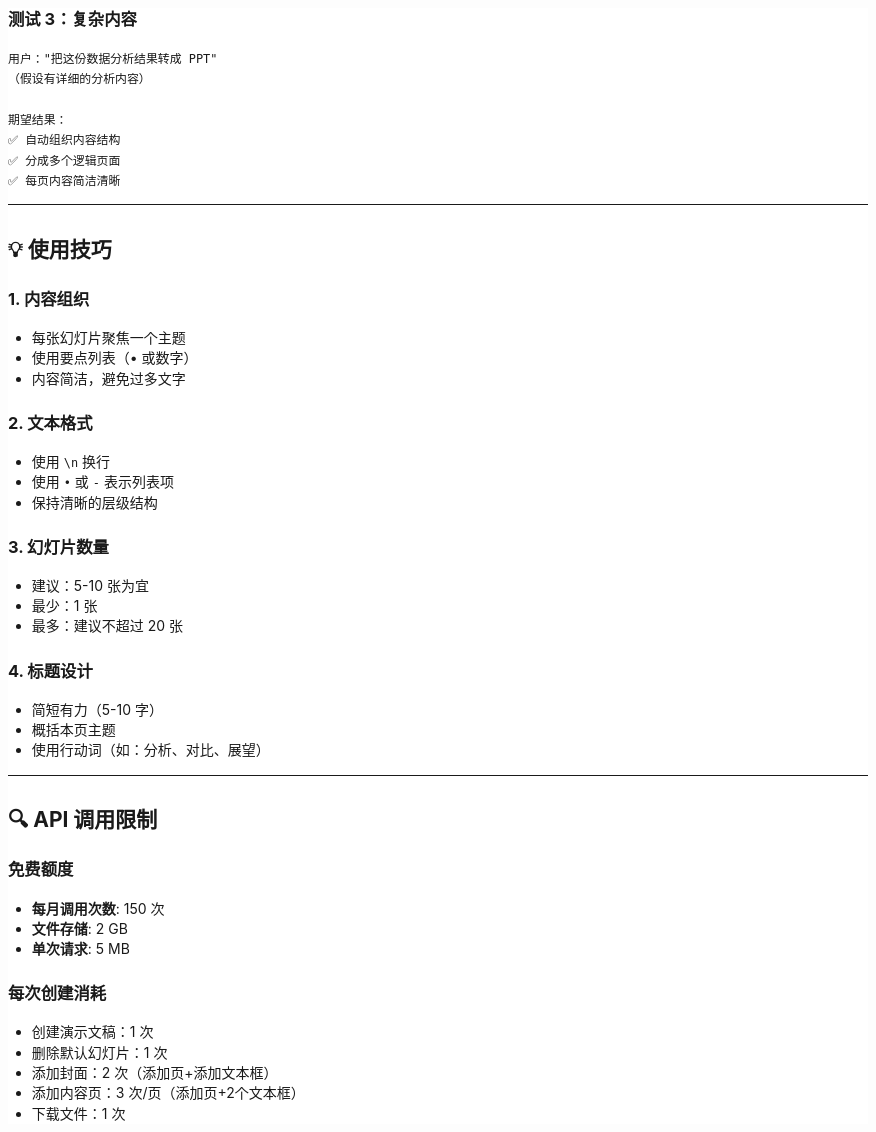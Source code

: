 ### 测试 3：复杂内容
```
用户："把这份数据分析结果转成 PPT"
（假设有详细的分析内容）

期望结果：
✅ 自动组织内容结构
✅ 分成多个逻辑页面
✅ 每页内容简洁清晰
```

---

## 💡 使用技巧

### 1. 内容组织
- 每张幻灯片聚焦一个主题
- 使用要点列表（• 或数字）
- 内容简洁，避免过多文字

### 2. 文本格式
- 使用 `\n` 换行
- 使用 `•` 或 `-` 表示列表项
- 保持清晰的层级结构

### 3. 幻灯片数量
- 建议：5-10 张为宜
- 最少：1 张
- 最多：建议不超过 20 张

### 4. 标题设计
- 简短有力（5-10 字）
- 概括本页主题
- 使用行动词（如：分析、对比、展望）

---

## 🔍 API 调用限制

### 免费额度
- **每月调用次数**: 150 次
- **文件存储**: 2 GB
- **单次请求**: 5 MB

### 每次创建消耗
- 创建演示文稿：1 次
- 删除默认幻灯片：1 次
- 添加封面：2 次（添加页+添加文本框）
- 添加内容页：3 次/页（添加页+2个文本框）
- 下载文件：1 次
